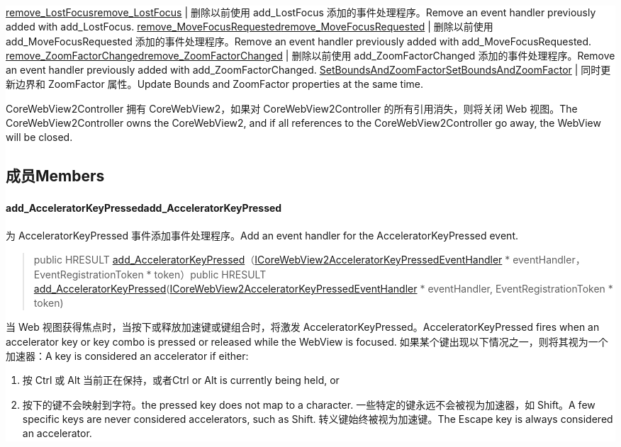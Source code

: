 [<span data-ttu-id="26f8b-149">remove_LostFocus</span><span class="sxs-lookup"><span data-stu-id="26f8b-149">remove_LostFocus</span></span>](#remove_lostfocus) | <span data-ttu-id="26f8b-150">删除以前使用 add_LostFocus 添加的事件处理程序。</span><span class="sxs-lookup"><span data-stu-id="26f8b-150">Remove an event handler previously added with add_LostFocus.</span></span>
[<span data-ttu-id="26f8b-151">remove_MoveFocusRequested</span><span class="sxs-lookup"><span data-stu-id="26f8b-151">remove_MoveFocusRequested</span></span>](#remove_movefocusrequested) | <span data-ttu-id="26f8b-152">删除以前使用 add_MoveFocusRequested 添加的事件处理程序。</span><span class="sxs-lookup"><span data-stu-id="26f8b-152">Remove an event handler previously added with add_MoveFocusRequested.</span></span>
[<span data-ttu-id="26f8b-153">remove_ZoomFactorChanged</span><span class="sxs-lookup"><span data-stu-id="26f8b-153">remove_ZoomFactorChanged</span></span>](#remove_zoomfactorchanged) | <span data-ttu-id="26f8b-154">删除以前使用 add_ZoomFactorChanged 添加的事件处理程序。</span><span class="sxs-lookup"><span data-stu-id="26f8b-154">Remove an event handler previously added with add_ZoomFactorChanged.</span></span>
[<span data-ttu-id="26f8b-155">SetBoundsAndZoomFactor</span><span class="sxs-lookup"><span data-stu-id="26f8b-155">SetBoundsAndZoomFactor</span></span>](#setboundsandzoomfactor) | <span data-ttu-id="26f8b-156">同时更新边界和 ZoomFactor 属性。</span><span class="sxs-lookup"><span data-stu-id="26f8b-156">Update Bounds and ZoomFactor properties at the same time.</span></span>

<span data-ttu-id="26f8b-157">CoreWebView2Controller 拥有 CoreWebView2，如果对 CoreWebView2Controller 的所有引用消失，则将关闭 Web 视图。</span><span class="sxs-lookup"><span data-stu-id="26f8b-157">The CoreWebView2Controller owns the CoreWebView2, and if all references to the CoreWebView2Controller go away, the WebView will be closed.</span></span>

## <span data-ttu-id="26f8b-158">成员</span><span class="sxs-lookup"><span data-stu-id="26f8b-158">Members</span></span>

#### <span data-ttu-id="26f8b-159">add_AcceleratorKeyPressed</span><span class="sxs-lookup"><span data-stu-id="26f8b-159">add_AcceleratorKeyPressed</span></span> 

<span data-ttu-id="26f8b-160">为 AcceleratorKeyPressed 事件添加事件处理程序。</span><span class="sxs-lookup"><span data-stu-id="26f8b-160">Add an event handler for the AcceleratorKeyPressed event.</span></span>

> <span data-ttu-id="26f8b-161">public HRESULT [add_AcceleratorKeyPressed](#add_acceleratorkeypressed)（[ICoreWebView2AcceleratorKeyPressedEventHandler](icorewebview2acceleratorkeypressedeventhandler.md) \* eventHandler，EventRegistrationToken \* token）</span><span class="sxs-lookup"><span data-stu-id="26f8b-161">public HRESULT [add_AcceleratorKeyPressed](#add_acceleratorkeypressed)([ICoreWebView2AcceleratorKeyPressedEventHandler](icorewebview2acceleratorkeypressedeventhandler.md) \* eventHandler, EventRegistrationToken \* token)</span></span>

<span data-ttu-id="26f8b-162">当 Web 视图获得焦点时，当按下或释放加速键或键组合时，将激发 AcceleratorKeyPressed。</span><span class="sxs-lookup"><span data-stu-id="26f8b-162">AcceleratorKeyPressed fires when an accelerator key or key combo is pressed or released while the WebView is focused.</span></span> <span data-ttu-id="26f8b-163">如果某个键出现以下情况之一，则将其视为一个加速器：</span><span class="sxs-lookup"><span data-stu-id="26f8b-163">A key is considered an accelerator if either:</span></span>

1. <span data-ttu-id="26f8b-164">按 Ctrl 或 Alt 当前正在保持，或者</span><span class="sxs-lookup"><span data-stu-id="26f8b-164">Ctrl or Alt is currently being held, or</span></span>

1. <span data-ttu-id="26f8b-165">按下的键不会映射到字符。</span><span class="sxs-lookup"><span data-stu-id="26f8b-165">the pressed key does not map to a character.</span></span> <span data-ttu-id="26f8b-166">一些特定的键永远不会被视为加速器，如 Shift。</span><span class="sxs-lookup"><span data-stu-id="26f8b-166">A few specific keys are never considered accelerators, such as Shift.</span></span> <span data-ttu-id="26f8b-167">转义键始终被视为加速键。</span><span class="sxs-lookup"><span data-stu-id="26f8b-167">The Escape key is always considered an accelerator.</span></span>
